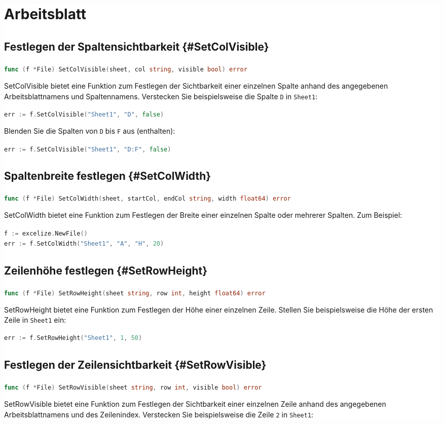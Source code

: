 # Arbeitsblatt

## Festlegen der Spaltensichtbarkeit {#SetColVisible}

```go
func (f *File) SetColVisible(sheet, col string, visible bool) error
```

SetColVisible bietet eine Funktion zum Festlegen der Sichtbarkeit einer einzelnen Spalte anhand des angegebenen Arbeitsblattnamens und Spaltennamens. Verstecken Sie beispielsweise die Spalte `D` in `Sheet1`:

```go
err := f.SetColVisible("Sheet1", "D", false)
```

Blenden Sie die Spalten von `D` bis `F` aus (enthalten):

```go
err := f.SetColVisible("Sheet1", "D:F", false)
```

## Spaltenbreite festlegen {#SetColWidth}

```go
func (f *File) SetColWidth(sheet, startCol, endCol string, width float64) error
```

SetColWidth bietet eine Funktion zum Festlegen der Breite einer einzelnen Spalte oder mehrerer Spalten. Zum Beispiel:

```go
f := excelize.NewFile()
err := f.SetColWidth("Sheet1", "A", "H", 20)
```

## Zeilenhöhe festlegen {#SetRowHeight}

```go
func (f *File) SetRowHeight(sheet string, row int, height float64) error
```

SetRowHeight bietet eine Funktion zum Festlegen der Höhe einer einzelnen Zeile. Stellen Sie beispielsweise die Höhe der ersten Zeile in `Sheet1` ein:

```go
err := f.SetRowHeight("Sheet1", 1, 50)
```

## Festlegen der Zeilensichtbarkeit {#SetRowVisible}

```go
func (f *File) SetRowVisible(sheet string, row int, visible bool) error
```

SetRowVisible bietet eine Funktion zum Festlegen der Sichtbarkeit einer einzelnen Zeile anhand des angegebenen Arbeitsblattnamens und des Zeilenindex. Verstecken Sie beispielsweise die Zeile `2` in `Sheet1`:
